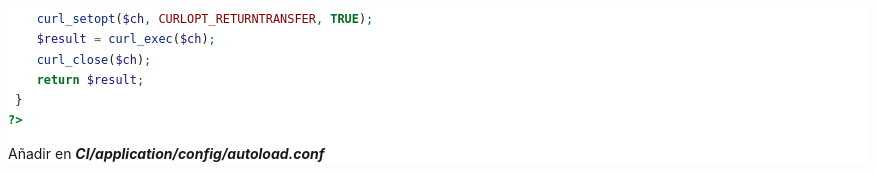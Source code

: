 ```php
    curl_setopt($ch, CURLOPT_RETURNTRANSFER, TRUE);
    $result = curl_exec($ch);
    curl_close($ch);
    return $result;
 }
?>
```
Añadir en ***CI/application/config/autoload.conf*** 
